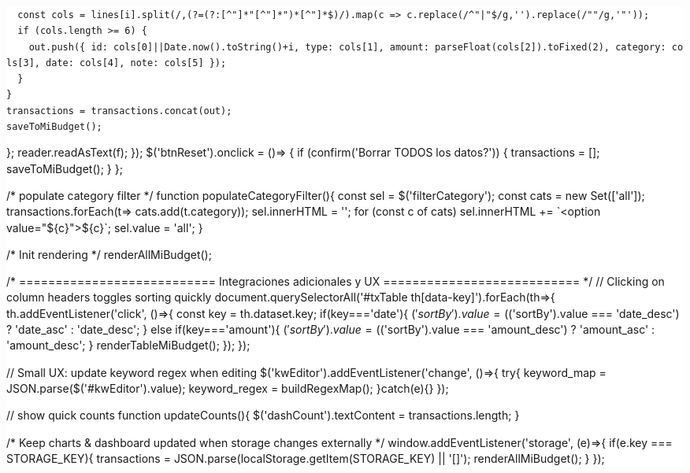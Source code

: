       const cols = lines[i].split(/,(?=(?:[^"]*"[^"]*")*[^"]*$)/).map(c => c.replace(/^"|"$/g,'').replace(/""/g,'"'));
      if (cols.length >= 6) {
        out.push({ id: cols[0]||Date.now().toString()+i, type: cols[1], amount: parseFloat(cols[2]).toFixed(2), category: cols[3], date: cols[4], note: cols[5] });
      }
    }
    transactions = transactions.concat(out);
    saveToMiBudget();
  };
  reader.readAsText(f);
});
$('btnReset').onclick = ()=> {
  if (confirm('Borrar TODOS los datos?')) {
    transactions = [];
    saveToMiBudget();
  }
};

/* populate category filter */
function populateCategoryFilter(){
  const sel = $('filterCategory');
  const cats = new Set(['all']);
  transactions.forEach(t=> cats.add(t.category));
  sel.innerHTML = '';
  for (const c of cats) sel.innerHTML += `<option value="${c}">${c}</option>`;
  sel.value = 'all';
}

/* Init rendering */
renderAllMiBudget();

/* ===========================
   Integraciones adicionales y UX
   =========================== */
// Clicking on column headers toggles sorting quickly
document.querySelectorAll('#txTable th[data-key]').forEach(th=>{
  th.addEventListener('click', ()=>{
    const key = th.dataset.key;
    if(key==='date'){
      $('sortBy').value = ($('sortBy').value === 'date_desc') ? 'date_asc' : 'date_desc';
    } else if(key==='amount'){
      $('sortBy').value = ($('sortBy').value === 'amount_desc') ? 'amount_asc' : 'amount_desc';
    }
    renderTableMiBudget();
  });
});

// Small UX: update keyword regex when editing
$('kwEditor').addEventListener('change', ()=>{ try{ keyword_map = JSON.parse($('#kwEditor').value); keyword_regex = buildRegexMap(); }catch(e){} });

// show quick counts
function updateCounts(){ $('dashCount').textContent = transactions.length; }

/* Keep charts & dashboard updated when storage changes externally */
window.addEventListener('storage', (e)=>{
  if(e.key === STORAGE_KEY){
    transactions = JSON.parse(localStorage.getItem(STORAGE_KEY) || '[]');
    renderAllMiBudget();
  }
});

</script>
</body>
</html>
